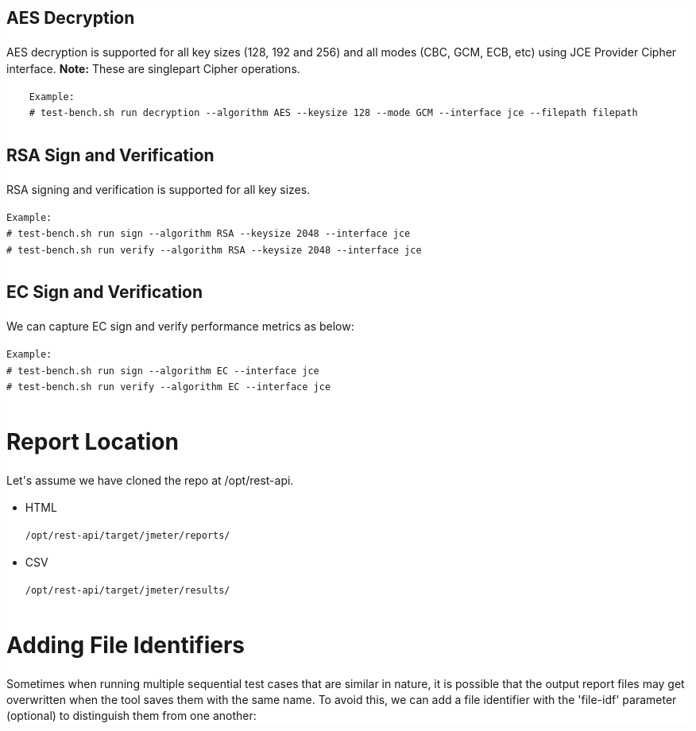 ## AES Decryption
AES decryption is supported for all key sizes (128, 192 and 256) and all modes (CBC, GCM, ECB, etc) using JCE Provider Cipher interface.
**Note:** These are singlepart Cipher operations.

        Example:
        # test-bench.sh run decryption --algorithm AES --keysize 128 --mode GCM --interface jce --filepath filepath

## RSA Sign and Verification
RSA signing and verification is supported for all key sizes.

	Example:
	# test-bench.sh run sign --algorithm RSA --keysize 2048 --interface jce
	# test-bench.sh run verify --algorithm RSA --keysize 2048 --interface jce

## EC Sign and Verification
We can capture EC sign and verify performance metrics as below:

	Example:
	# test-bench.sh run sign --algorithm EC --interface jce
	# test-bench.sh run verify --algorithm EC --interface jce

# Report Location
Let's assume we have cloned the repo at /opt/rest-api.

- HTML

	`/opt/rest-api/target/jmeter/reports/`

- CSV

	`/opt/rest-api/target/jmeter/results/`
	
# Adding File Identifiers
Sometimes when running multiple sequential test cases that are similar in nature, it is possible that the output report files may get overwritten when the tool saves them with the same name. To avoid this, we can add a file identifier with the 'file-idf' parameter (optional) to distinguish them from one another:
